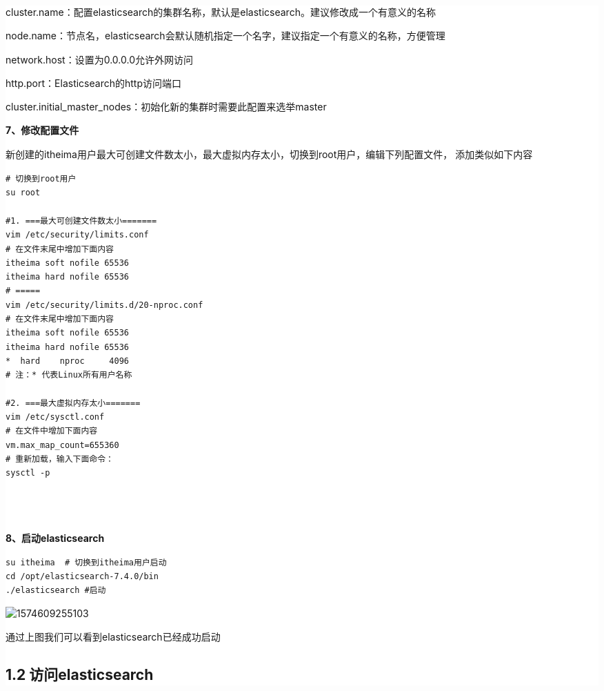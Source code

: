 cluster.name：配置elasticsearch的集群名称，默认是elasticsearch。建议修改成一个有意义的名称

node.name：节点名，elasticsearch会默认随机指定一个名字，建议指定一个有意义的名称，方便管理

network.host：设置为0.0.0.0允许外网访问

http.port：Elasticsearch的http访问端口

cluster.initial_master_nodes：初始化新的集群时需要此配置来选举master

**7、修改配置文件**

新创建的itheima用户最大可创建文件数太小，最大虚拟内存太小，切换到root用户，编辑下列配置文件， 添加类似如下内容

```shell
# 切换到root用户
su root 

#1. ===最大可创建文件数太小=======
vim /etc/security/limits.conf 
# 在文件末尾中增加下面内容
itheima soft nofile 65536
itheima hard nofile 65536
# =====
vim /etc/security/limits.d/20-nproc.conf
# 在文件末尾中增加下面内容
itheima soft nofile 65536
itheima hard nofile 65536
*  hard    nproc     4096
# 注：* 代表Linux所有用户名称	

#2. ===最大虚拟内存太小=======
vim /etc/sysctl.conf
# 在文件中增加下面内容
vm.max_map_count=655360
# 重新加载，输入下面命令：
sysctl -p




```

**8、启动elasticsearch**

```shell
su itheima  # 切换到itheima用户启动
cd /opt/elasticsearch-7.4.0/bin
./elasticsearch #启动
```

![1574609255103](.\imgs\1574609255103.png)

通过上图我们可以看到elasticsearch已经成功启动


## **1.2 访问elasticsearch**
